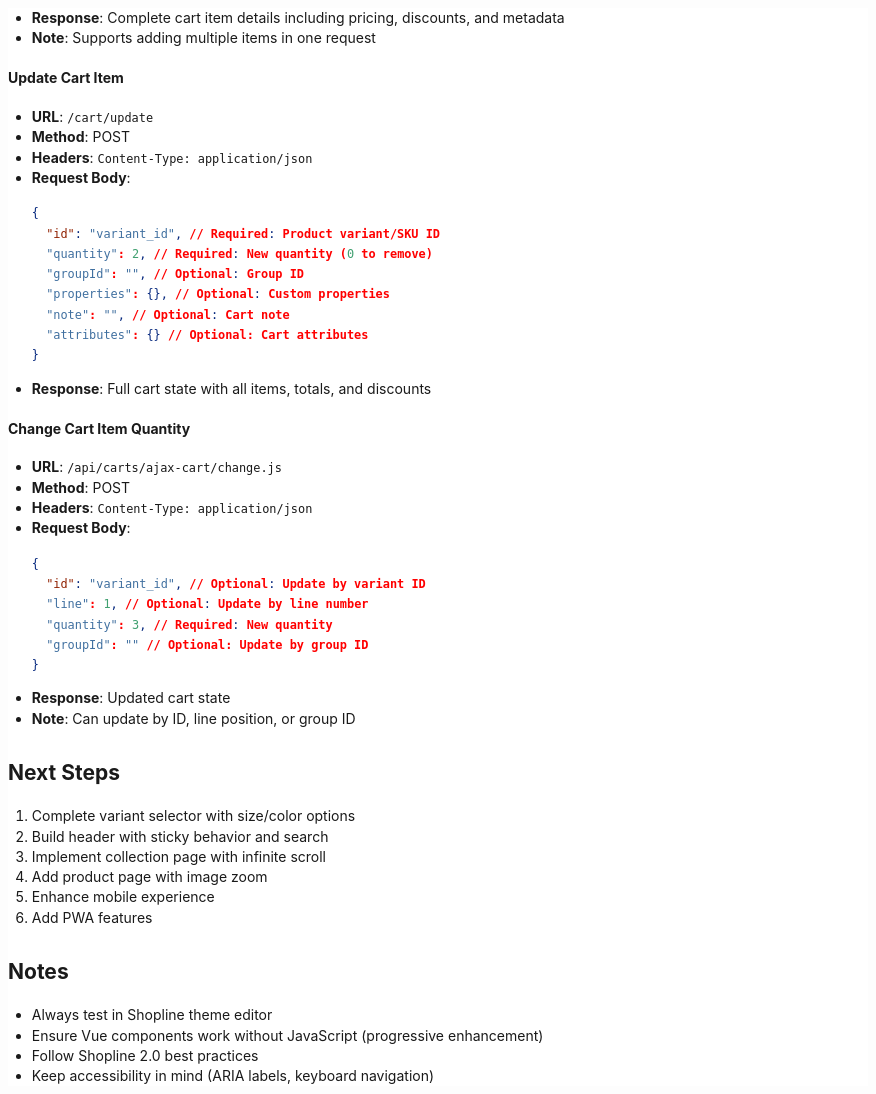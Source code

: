   ```json
  ```
- **Response**: Complete cart item details including pricing, discounts, and metadata
- **Note**: Supports adding multiple items in one request

#### Update Cart Item

- **URL**: `/cart/update`
- **Method**: POST
- **Headers**: `Content-Type: application/json`
- **Request Body**:
  ```json
  {
    "id": "variant_id", // Required: Product variant/SKU ID
    "quantity": 2, // Required: New quantity (0 to remove)
    "groupId": "", // Optional: Group ID
    "properties": {}, // Optional: Custom properties
    "note": "", // Optional: Cart note
    "attributes": {} // Optional: Cart attributes
  }
  ```
- **Response**: Full cart state with all items, totals, and discounts

#### Change Cart Item Quantity

- **URL**: `/api/carts/ajax-cart/change.js`
- **Method**: POST
- **Headers**: `Content-Type: application/json`
- **Request Body**:
  ```json
  {
    "id": "variant_id", // Optional: Update by variant ID
    "line": 1, // Optional: Update by line number
    "quantity": 3, // Required: New quantity
    "groupId": "" // Optional: Update by group ID
  }
  ```
- **Response**: Updated cart state
- **Note**: Can update by ID, line position, or group ID

## Next Steps

1. Complete variant selector with size/color options
2. Build header with sticky behavior and search
3. Implement collection page with infinite scroll
4. Add product page with image zoom
5. Enhance mobile experience
6. Add PWA features

## Notes

- Always test in Shopline theme editor
- Ensure Vue components work without JavaScript (progressive enhancement)
- Follow Shopline 2.0 best practices
- Keep accessibility in mind (ARIA labels, keyboard navigation)
